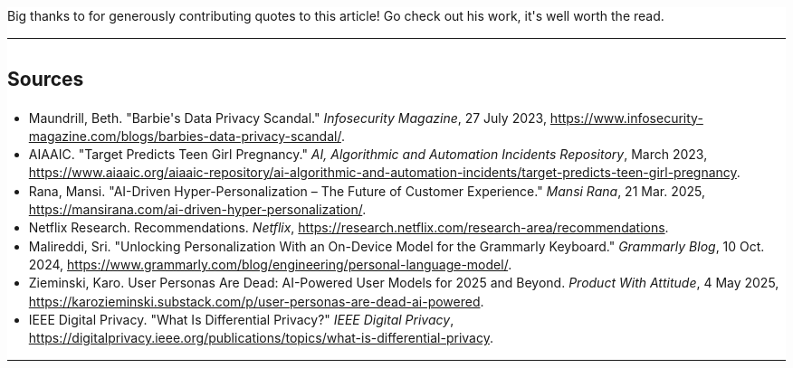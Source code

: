 Big thanks to for generously contributing quotes to this article! Go check out his work, it's well worth the read.

---

## Sources

- Maundrill, Beth. "Barbie's Data Privacy Scandal." *Infosecurity Magazine*, 27 July 2023, https://www.infosecurity-magazine.com/blogs/barbies-data-privacy-scandal/.
- AIAAIC. "Target Predicts Teen Girl Pregnancy." *AI, Algorithmic and Automation Incidents Repository*, March 2023, https://www.aiaaic.org/aiaaic-repository/ai-algorithmic-and-automation-incidents/target-predicts-teen-girl-pregnancy. 
- Rana, Mansi. "AI-Driven Hyper-Personalization – The Future of Customer Experience." *Mansi Rana*, 21 Mar. 2025, https://mansirana.com/ai-driven-hyper-personalization/.
- Netflix Research. Recommendations. *Netflix*, https://research.netflix.com/research-area/recommendations. 
- Malireddi, Sri. "Unlocking Personalization With an On-Device Model for the Grammarly Keyboard." *Grammarly Blog*, 10 Oct. 2024, https://www.grammarly.com/blog/engineering/personal-language-model/.
- Zieminski, Karo. User Personas Are Dead: AI-Powered User Models for 2025 and Beyond. *Product With Attitude*, 4 May 2025, https://karozieminski.substack.com/p/user-personas-are-dead-ai-powered.
- IEEE Digital Privacy. "What Is Differential Privacy?" *IEEE Digital Privacy*, https://digitalprivacy.ieee.org/publications/topics/what-is-differential-privacy. 

---
